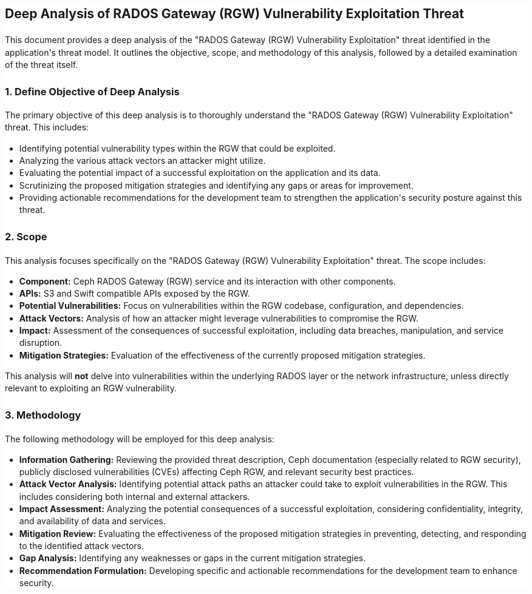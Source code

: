 ## Deep Analysis of RADOS Gateway (RGW) Vulnerability Exploitation Threat

This document provides a deep analysis of the "RADOS Gateway (RGW) Vulnerability Exploitation" threat identified in the application's threat model. It outlines the objective, scope, and methodology of this analysis, followed by a detailed examination of the threat itself.

### 1. Define Objective of Deep Analysis

The primary objective of this deep analysis is to thoroughly understand the "RADOS Gateway (RGW) Vulnerability Exploitation" threat. This includes:

*   Identifying potential vulnerability types within the RGW that could be exploited.
*   Analyzing the various attack vectors an attacker might utilize.
*   Evaluating the potential impact of a successful exploitation on the application and its data.
*   Scrutinizing the proposed mitigation strategies and identifying any gaps or areas for improvement.
*   Providing actionable recommendations for the development team to strengthen the application's security posture against this threat.

### 2. Scope

This analysis focuses specifically on the "RADOS Gateway (RGW) Vulnerability Exploitation" threat. The scope includes:

*   **Component:** Ceph RADOS Gateway (RGW) service and its interaction with other components.
*   **APIs:**  S3 and Swift compatible APIs exposed by the RGW.
*   **Potential Vulnerabilities:**  Focus on vulnerabilities within the RGW codebase, configuration, and dependencies.
*   **Attack Vectors:**  Analysis of how an attacker might leverage vulnerabilities to compromise the RGW.
*   **Impact:**  Assessment of the consequences of successful exploitation, including data breaches, manipulation, and service disruption.
*   **Mitigation Strategies:**  Evaluation of the effectiveness of the currently proposed mitigation strategies.

This analysis will **not** delve into vulnerabilities within the underlying RADOS layer or the network infrastructure, unless directly relevant to exploiting an RGW vulnerability.

### 3. Methodology

The following methodology will be employed for this deep analysis:

*   **Information Gathering:** Reviewing the provided threat description, Ceph documentation (especially related to RGW security), publicly disclosed vulnerabilities (CVEs) affecting Ceph RGW, and relevant security best practices.
*   **Attack Vector Analysis:**  Identifying potential attack paths an attacker could take to exploit vulnerabilities in the RGW. This includes considering both internal and external attackers.
*   **Impact Assessment:**  Analyzing the potential consequences of a successful exploitation, considering confidentiality, integrity, and availability of data and services.
*   **Mitigation Review:**  Evaluating the effectiveness of the proposed mitigation strategies in preventing, detecting, and responding to the identified attack vectors.
*   **Gap Analysis:** Identifying any weaknesses or gaps in the current mitigation strategies.
*   **Recommendation Formulation:**  Developing specific and actionable recommendations for the development team to enhance security.
